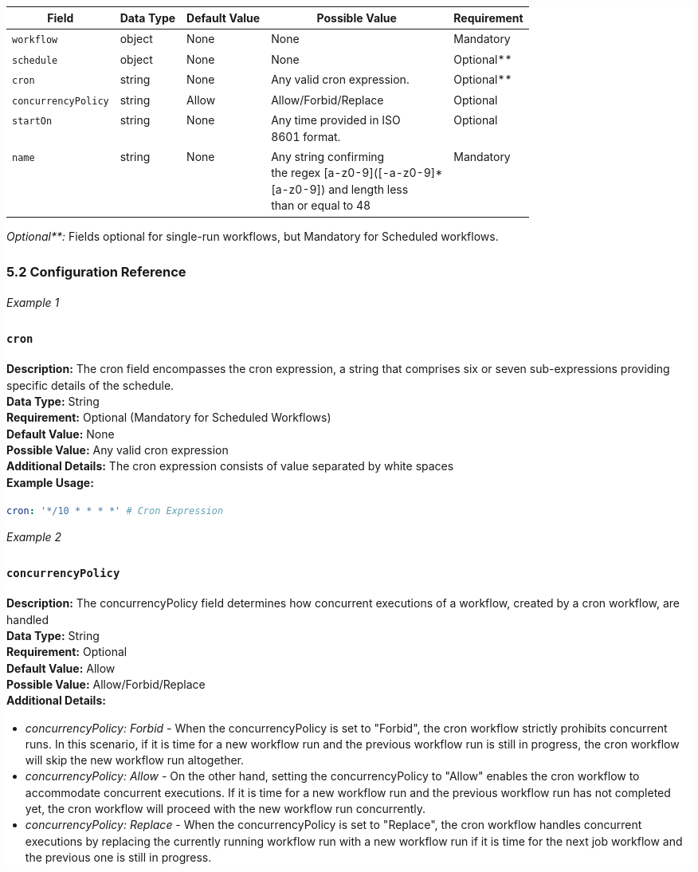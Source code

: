 | Field | Data Type | Default Value | Possible Value | Requirement |
| --- | --- | --- | --- | --- |
| `workflow` | object | None | None | Mandatory |
| `schedule` | object | None | None | Optional**  |
| `cron` | string | None | Any valid cron expression. | Optional**  |
| `concurrencyPolicy` | string | Allow | Allow/Forbid/Replace | Optional |
| `startOn` | string | None | Any time provided in ISO <br> 8601 format. | Optional |
| `name` | string | None | Any string confirming <br>the regex [a-z0-9]\([-a-z0-9]*<br>[a-z0-9]) and length less <br> than or equal to 48 | Mandatory |

<i>Optional**:</i> Fields optional for single-run workflows, but Mandatory for Scheduled workflows.

### 5.2 Configuration Reference
*Example 1*

### `cron`
<b>Description:</b> The cron field encompasses the cron expression, a string that comprises six or seven sub-expressions providing specific details of the schedule. <br>
<b>Data Type:</b> String <br>
<b>Requirement:</b> Optional (Mandatory for Scheduled Workflows) <br>
<b>Default Value:</b> None <br>
<b>Possible Value:</b> Any valid cron expression <br>
<b>Additional Details:</b> The cron expression consists of value separated by white spaces  <br>
<b>Example Usage:</b>
```yaml
cron: '*/10 * * * *' # Cron Expression
```
*Example 2*

### `concurrencyPolicy`
<b>Description:</b> The concurrencyPolicy field determines how concurrent executions of a workflow, created by a cron workflow, are handled<br>
<b>Data Type:</b> String <br>
<b>Requirement:</b> Optional <br>
<b>Default Value:</b> Allow <br>
<b>Possible Value:</b> Allow/Forbid/Replace <br>
<b>Additional Details:</b> <br>
- <i> concurrencyPolicy: Forbid -</i> When the concurrencyPolicy is set to "Forbid", the cron workflow strictly prohibits concurrent runs. In this scenario, if it is time for a new workflow run and the previous workflow run is still in progress, the cron workflow will skip the new workflow run altogether.  <br>
- <i> concurrencyPolicy: Allow -</i> On the other hand, setting the concurrencyPolicy to "Allow" enables the cron workflow to accommodate concurrent executions. If it is time for a new workflow run and the previous workflow run has not completed yet, the cron workflow will proceed with the new workflow run concurrently.  <br>
- <i> concurrencyPolicy: Replace -</i> When the concurrencyPolicy is set to "Replace", the cron workflow handles concurrent executions by replacing the currently running workflow run with a new workflow run if it is time for the next job workflow and the previous one is still in progress.  <br>
